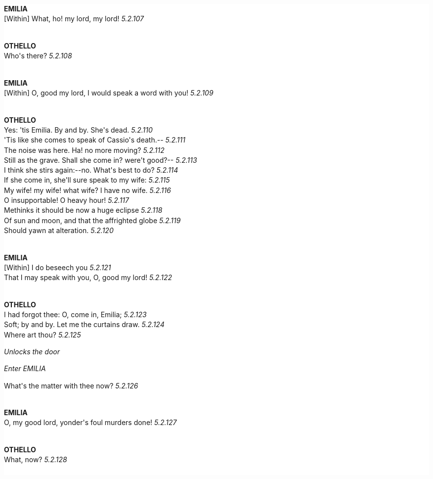 <b>EMILIA</b>
<br>
<span>[Within]  What, ho! my lord, my lord!</span> <i class="place">5.2.107</i><br>
<br>

<b>OTHELLO</b>
<br>
<span>Who's there?</span> <i class="place">5.2.108</i><br>
<br>

<b>EMILIA</b>
<br>
<span>[Within]  O, good my lord, I would speak a word with you!</span> <i class="place">5.2.109</i><br>
<br>

<b>OTHELLO</b>
<br>
<span>Yes: 'tis Emilia. By and by. She's dead.</span> <i class="place">5.2.110</i><br>
<span>'Tis like she comes to speak of Cassio's death.--</span> <i class="place">5.2.111</i><br>
<span>The noise was here. Ha! no more moving?</span> <i class="place">5.2.112</i><br>
<span>Still as the grave. Shall she come in? were't good?--</span> <i class="place">5.2.113</i><br>
<span>I think she stirs again:--no. What's best to do?</span> <i class="place">5.2.114</i><br>
<span>If she come in, she'll sure speak to my wife:</span> <i class="place">5.2.115</i><br>
<span>My wife! my wife! what wife? I have no wife.</span> <i class="place">5.2.116</i><br>
<span>O insupportable! O heavy hour!</span> <i class="place">5.2.117</i><br>
<span>Methinks it should be now a huge eclipse</span> <i class="place">5.2.118</i><br>
<span>Of sun and moon, and that the affrighted globe</span> <i class="place">5.2.119</i><br>
<span>Should yawn at alteration.</span> <i class="place">5.2.120</i><br>
<br>

<b>EMILIA</b>
<br>
<span>[Within]  I do beseech you</span> <i class="place">5.2.121</i><br>
<span>That I may speak with you, O, good my lord!</span> <i class="place">5.2.122</i><br>
<br>

<b>OTHELLO</b>
<br>
<span>I had forgot thee: O, come in, Emilia;</span> <i class="place">5.2.123</i><br>
<span>Soft; by and by. Let me the curtains draw.</span> <i class="place">5.2.124</i><br>
<span>Where art thou?</span> <i class="place">5.2.125</i><br>
<p><i>Unlocks the door</i></p>
<p><i>Enter EMILIA</i></p>
<span>What's the matter with thee now?</span> <i class="place">5.2.126</i><br>
<br>

<b>EMILIA</b>
<br>
<span>O, my good lord, yonder's foul murders done!</span> <i class="place">5.2.127</i><br>
<br>

<b>OTHELLO</b>
<br>
<span>What, now?</span> <i class="place">5.2.128</i><br>
<br>
